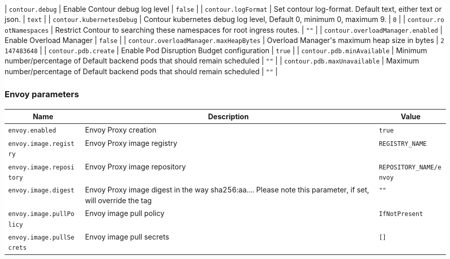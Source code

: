 | `contour.debug`                                               | Enable Contour debug log level                                                                                                                                                                                                    | `false`                   |
| `contour.logFormat`                                           | Set contour log-format. Default text, either text or json.                                                                                                                                                                        | `text`                    |
| `contour.kubernetesDebug`                                     | Contour kubernetes debug log level, Default 0, minimum 0, maximum 9.                                                                                                                                                              | `0`                       |
| `contour.rootNamespaces`                                      | Restrict Contour to searching these namespaces for root ingress routes.                                                                                                                                                           | `""`                      |
| `contour.overloadManager.enabled`                             | Enable Overload Manager                                                                                                                                                                                                           | `false`                   |
| `contour.overloadManager.maxHeapBytes`                        | Overload Manager's maximum heap size in bytes                                                                                                                                                                                     | `2147483648`              |
| `contour.pdb.create`                                          | Enable Pod Disruption Budget configuration                                                                                                                                                                                        | `true`                    |
| `contour.pdb.minAvailable`                                    | Minimum number/percentage of Default backend pods that should remain scheduled                                                                                                                                                    | `""`                      |
| `contour.pdb.maxUnavailable`                                  | Maximum number/percentage of Default backend pods that should remain scheduled                                                                                                                                                    | `""`                      |

### Envoy parameters

| Name                                                                      | Description                                                                                                                                                                                                                                                   | Value                   |
| ------------------------------------------------------------------------- | ------------------------------------------------------------------------------------------------------------------------------------------------------------------------------------------------------------------------------------------------------------- | ----------------------- |
| `envoy.enabled`                                                           | Envoy Proxy creation                                                                                                                                                                                                                                          | `true`                  |
| `envoy.image.registry`                                                    | Envoy Proxy image registry                                                                                                                                                                                                                                    | `REGISTRY_NAME`         |
| `envoy.image.repository`                                                  | Envoy Proxy image repository                                                                                                                                                                                                                                  | `REPOSITORY_NAME/envoy` |
| `envoy.image.digest`                                                      | Envoy Proxy image digest in the way sha256:aa.... Please note this parameter, if set, will override the tag                                                                                                                                                   | `""`                    |
| `envoy.image.pullPolicy`                                                  | Envoy image pull policy                                                                                                                                                                                                                                       | `IfNotPresent`          |
| `envoy.image.pullSecrets`                                                 | Envoy image pull secrets                                                                                                                                                                                                                                      | `[]`                    |